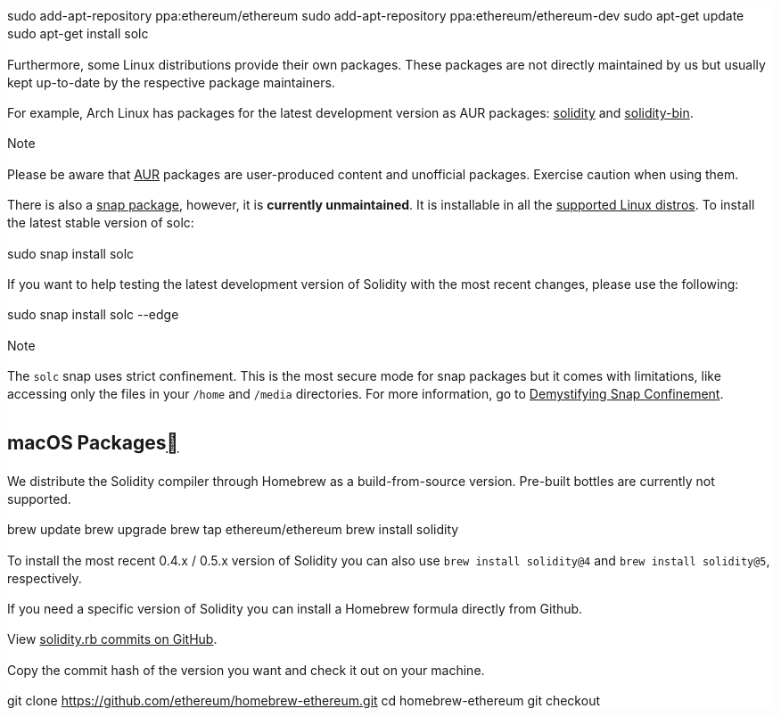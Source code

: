 sudo add-apt-repository ppa:ethereum/ethereum
sudo add-apt-repository ppa:ethereum/ethereum-dev
sudo apt-get update
sudo apt-get install solc

Furthermore, some Linux distributions provide their own packages. These packages are not directly maintained by us but usually kept up-to-date by the respective package maintainers.

For example, Arch Linux has packages for the latest development version as AUR packages: [solidity](https://aur.archlinux.org/packages/solidity) and [solidity-bin](https://aur.archlinux.org/packages/solidity-bin).

Note

Please be aware that [AUR](https://wiki.archlinux.org/title/Arch_User_Repository) packages are user-produced content and unofficial packages. Exercise caution when using them.

There is also a [snap package](https://snapcraft.io/solc), however, it is **currently unmaintained**. It is installable in all the [supported Linux distros](https://snapcraft.io/docs/core/install). To install the latest stable version of solc:

sudo snap install solc

If you want to help testing the latest development version of Solidity with the most recent changes, please use the following:

sudo snap install solc --edge

Note

The `solc` snap uses strict confinement. This is the most secure mode for snap packages but it comes with limitations, like accessing only the files in your `/home` and `/media` directories. For more information, go to [Demystifying Snap Confinement](https://snapcraft.io/blog/demystifying-snap-confinement).

macOS Packages[](https://docs.soliditylang.org/en/latest/installing-solidity.html#macos-packages "Link to this heading")
-------------------------------------------------------------------------------------------------------------------------

We distribute the Solidity compiler through Homebrew as a build-from-source version. Pre-built bottles are currently not supported.

brew update
brew upgrade
brew tap ethereum/ethereum
brew install solidity

To install the most recent 0.4.x / 0.5.x version of Solidity you can also use `brew install solidity@4` and `brew install solidity@5`, respectively.

If you need a specific version of Solidity you can install a Homebrew formula directly from Github.

View [solidity.rb commits on GitHub](https://github.com/ethereum/homebrew-ethereum/commits/master/solidity.rb).

Copy the commit hash of the version you want and check it out on your machine.

git clone https://github.com/ethereum/homebrew-ethereum.git
cd homebrew-ethereum
git checkout <your-hash-goes-here>
